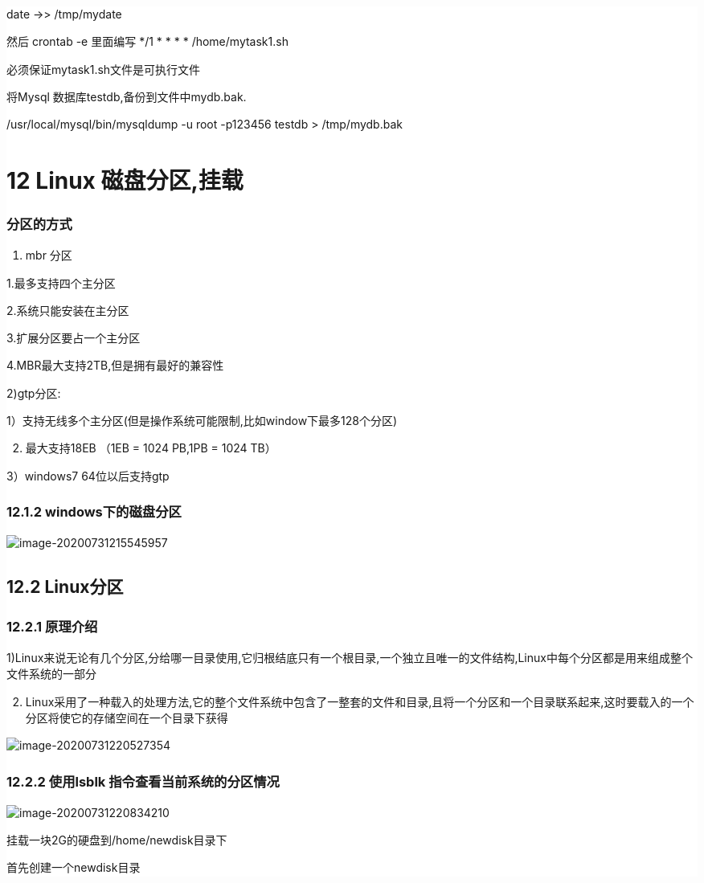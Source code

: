  date ->> /tmp/mydate

然后 crontab -e 里面编写 */1 * * * *  /home/mytask1.sh

必须保证mytask1.sh文件是可执行文件

将Mysql 数据库testdb,备份到文件中mydb.bak.

/usr/local/mysql/bin/mysqldump -u root -p123456 testdb > /tmp/mydb.bak

# 12 Linux 磁盘分区,挂载 

### 分区的方式



1) mbr 分区

1.最多支持四个主分区

2.系统只能安装在主分区

3.扩展分区要占一个主分区

4.MBR最大支持2TB,但是拥有最好的兼容性

2)gtp分区:

1）支持无线多个主分区(但是操作系统可能限制,比如window下最多128个分区)

2) 最大支持18EB （1EB = 1024 PB,1PB = 1024 TB）

3）windows7 64位以后支持gtp

### 12.1.2 windows下的磁盘分区

![image-20200731215545957](https://sober-feng.oss-cn-shanghai.aliyuncs.com/learning/pictures/image-20200731215545957.png)

## 12.2 Linux分区

### 12.2.1 原理介绍

1)Linux来说无论有几个分区,分给哪一目录使用,它归根结底只有一个根目录,一个独立且唯一的文件结构,Linux中每个分区都是用来组成整个文件系统的一部分

2) Linux采用了一种载入的处理方法,它的整个文件系统中包含了一整套的文件和目录,且将一个分区和一个目录联系起来,这时要载入的一个分区将使它的存储空间在一个目录下获得

![image-20200731220527354](https://sober-feng.oss-cn-shanghai.aliyuncs.com/learning/pictures/image-20200731220527354.png)



### 12.2.2 使用lsblk 指令查看当前系统的分区情况

![image-20200731220834210](https://sober-feng.oss-cn-shanghai.aliyuncs.com/learning/pictures/image-20200731220834210.png)

挂载一块2G的硬盘到/home/newdisk目录下

首先创建一个newdisk目录
